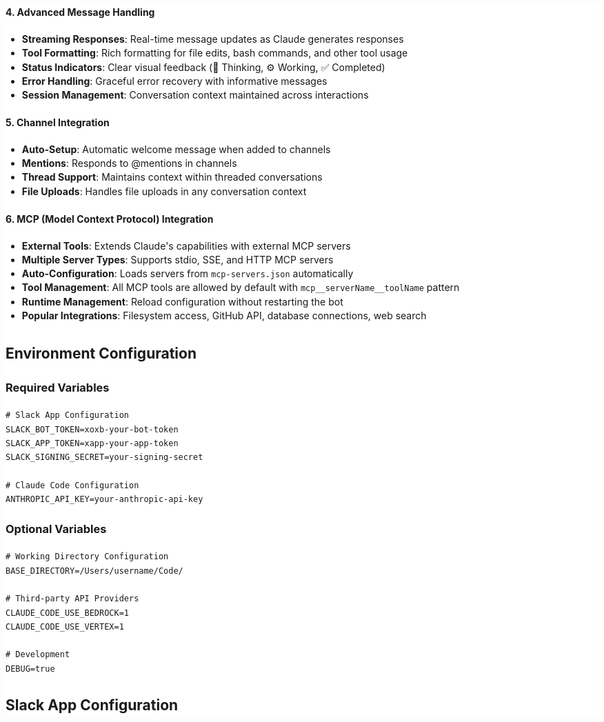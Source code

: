 #### 4. Advanced Message Handling
- **Streaming Responses**: Real-time message updates as Claude generates responses
- **Tool Formatting**: Rich formatting for file edits, bash commands, and other tool usage
- **Status Indicators**: Clear visual feedback (🤔 Thinking, ⚙️ Working, ✅ Completed)
- **Error Handling**: Graceful error recovery with informative messages
- **Session Management**: Conversation context maintained across interactions

#### 5. Channel Integration
- **Auto-Setup**: Automatic welcome message when added to channels
- **Mentions**: Responds to @mentions in channels
- **Thread Support**: Maintains context within threaded conversations
- **File Uploads**: Handles file uploads in any conversation context

#### 6. MCP (Model Context Protocol) Integration
- **External Tools**: Extends Claude's capabilities with external MCP servers
- **Multiple Server Types**: Supports stdio, SSE, and HTTP MCP servers
- **Auto-Configuration**: Loads servers from `mcp-servers.json` automatically
- **Tool Management**: All MCP tools are allowed by default with `mcp__serverName__toolName` pattern
- **Runtime Management**: Reload configuration without restarting the bot
- **Popular Integrations**: Filesystem access, GitHub API, database connections, web search

## Environment Configuration

### Required Variables
```env
# Slack App Configuration
SLACK_BOT_TOKEN=xoxb-your-bot-token
SLACK_APP_TOKEN=xapp-your-app-token  
SLACK_SIGNING_SECRET=your-signing-secret

# Claude Code Configuration
ANTHROPIC_API_KEY=your-anthropic-api-key
```

### Optional Variables
```env
# Working Directory Configuration
BASE_DIRECTORY=/Users/username/Code/

# Third-party API Providers
CLAUDE_CODE_USE_BEDROCK=1
CLAUDE_CODE_USE_VERTEX=1

# Development
DEBUG=true
```

## Slack App Configuration
